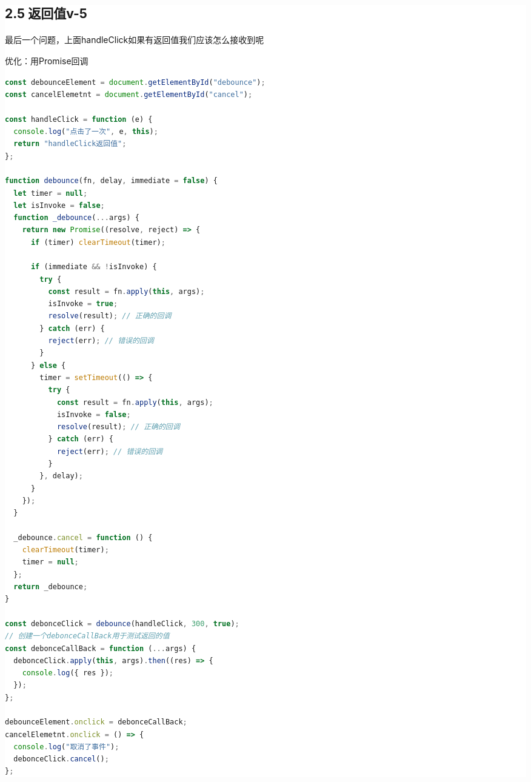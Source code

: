 ## 2.5 返回值v-5

最后一个问题，上面handleClick如果有返回值我们应该怎么接收到呢

优化：用Promise回调

```javascript
const debounceElement = document.getElementById("debounce");
const cancelElemetnt = document.getElementById("cancel");

const handleClick = function (e) {
  console.log("点击了一次", e, this);
  return "handleClick返回值";
};

function debounce(fn, delay, immediate = false) {
  let timer = null;
  let isInvoke = false;
  function _debounce(...args) {
    return new Promise((resolve, reject) => {
      if (timer) clearTimeout(timer);

      if (immediate && !isInvoke) {
        try {
          const result = fn.apply(this, args);
          isInvoke = true;
          resolve(result); // 正确的回调
        } catch (err) {
          reject(err); // 错误的回调
        }
      } else {
        timer = setTimeout(() => {
          try {
            const result = fn.apply(this, args); 
            isInvoke = false;
            resolve(result); // 正确的回调
          } catch (err) {
            reject(err); // 错误的回调
          }
        }, delay);
      }
    });
  }

  _debounce.cancel = function () {
    clearTimeout(timer);
    timer = null;
  };
  return _debounce;
}

const debonceClick = debounce(handleClick, 300, true);
// 创建一个debonceCallBack用于测试返回的值
const debonceCallBack = function (...args) {
  debonceClick.apply(this, args).then((res) => {
    console.log({ res });
  });
};

debounceElement.onclick = debonceCallBack;
cancelElemetnt.onclick = () => {
  console.log("取消了事件");
  debonceClick.cancel();
};
```